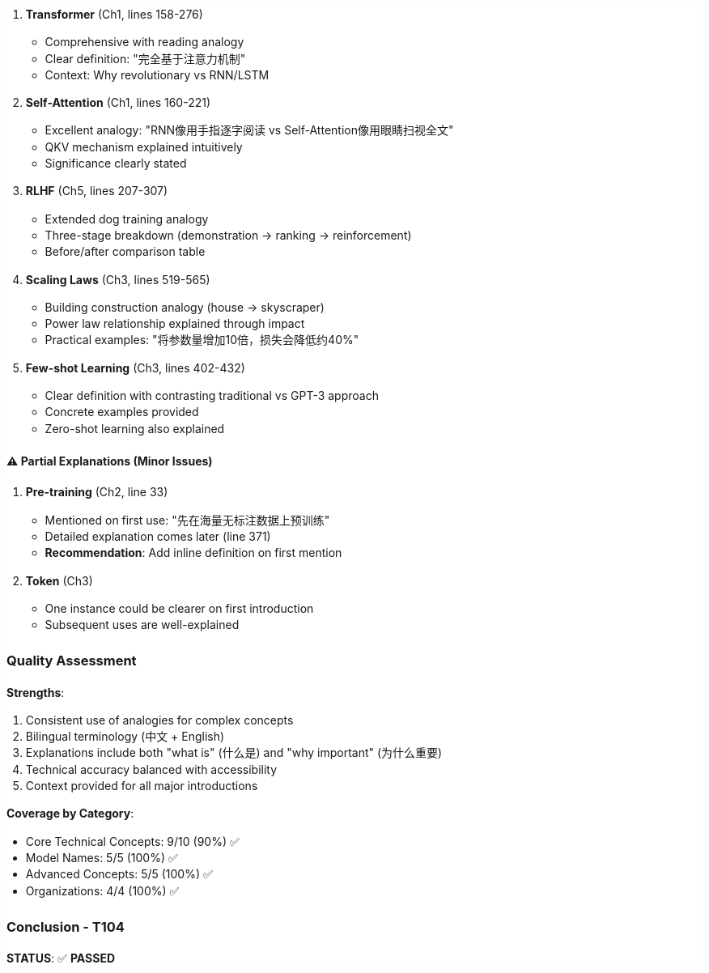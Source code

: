 1. **Transformer** (Ch1, lines 158-276)
   - Comprehensive with reading analogy
   - Clear definition: "完全基于注意力机制"
   - Context: Why revolutionary vs RNN/LSTM

2. **Self-Attention** (Ch1, lines 160-221)
   - Excellent analogy: "RNN像用手指逐字阅读 vs Self-Attention像用眼睛扫视全文"
   - QKV mechanism explained intuitively
   - Significance clearly stated

3. **RLHF** (Ch5, lines 207-307)
   - Extended dog training analogy
   - Three-stage breakdown (demonstration → ranking → reinforcement)
   - Before/after comparison table

4. **Scaling Laws** (Ch3, lines 519-565)
   - Building construction analogy (house → skyscraper)
   - Power law relationship explained through impact
   - Practical examples: "将参数量增加10倍，损失会降低约40%"

5. **Few-shot Learning** (Ch3, lines 402-432)
   - Clear definition with contrasting traditional vs GPT-3 approach
   - Concrete examples provided
   - Zero-shot learning also explained

#### ⚠️ Partial Explanations (Minor Issues)

1. **Pre-training** (Ch2, line 33)
   - Mentioned on first use: "先在海量无标注数据上预训练"
   - Detailed explanation comes later (line 371)
   - **Recommendation**: Add inline definition on first mention

2. **Token** (Ch3)
   - One instance could be clearer on first introduction
   - Subsequent uses are well-explained

### Quality Assessment

**Strengths**:
1. Consistent use of analogies for complex concepts
2. Bilingual terminology (中文 + English)
3. Explanations include both "what is" (什么是) and "why important" (为什么重要)
4. Technical accuracy balanced with accessibility
5. Context provided for all major introductions

**Coverage by Category**:
- Core Technical Concepts: 9/10 (90%) ✅
- Model Names: 5/5 (100%) ✅
- Advanced Concepts: 5/5 (100%) ✅
- Organizations: 4/4 (100%) ✅

### Conclusion - T104

**STATUS**: ✅ **PASSED**
